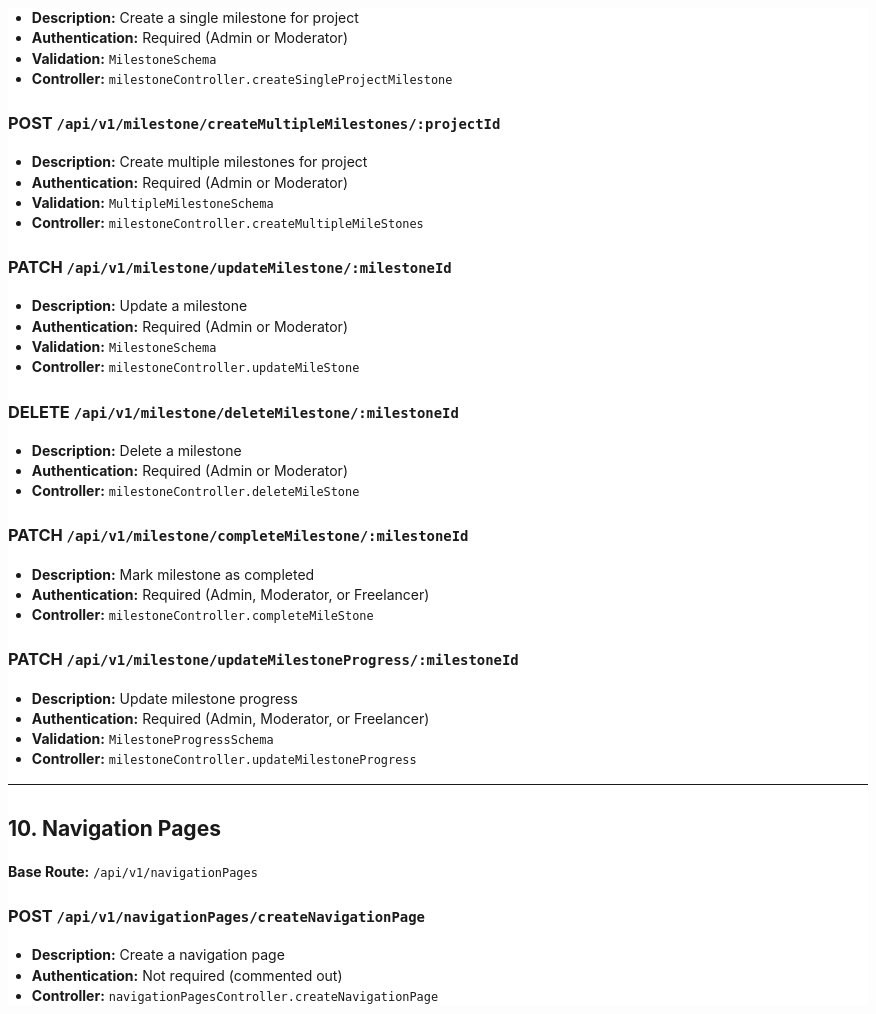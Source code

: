 - **Description:** Create a single milestone for project
- **Authentication:** Required (Admin or Moderator)
- **Validation:** `MilestoneSchema`
- **Controller:** `milestoneController.createSingleProjectMilestone`

### POST `/api/v1/milestone/createMultipleMilestones/:projectId`

- **Description:** Create multiple milestones for project
- **Authentication:** Required (Admin or Moderator)
- **Validation:** `MultipleMilestoneSchema`
- **Controller:** `milestoneController.createMultipleMileStones`

### PATCH `/api/v1/milestone/updateMilestone/:milestoneId`

- **Description:** Update a milestone
- **Authentication:** Required (Admin or Moderator)
- **Validation:** `MilestoneSchema`
- **Controller:** `milestoneController.updateMileStone`

### DELETE `/api/v1/milestone/deleteMilestone/:milestoneId`

- **Description:** Delete a milestone
- **Authentication:** Required (Admin or Moderator)
- **Controller:** `milestoneController.deleteMileStone`

### PATCH `/api/v1/milestone/completeMilestone/:milestoneId`

- **Description:** Mark milestone as completed
- **Authentication:** Required (Admin, Moderator, or Freelancer)
- **Controller:** `milestoneController.completeMileStone`

### PATCH `/api/v1/milestone/updateMilestoneProgress/:milestoneId`

- **Description:** Update milestone progress
- **Authentication:** Required (Admin, Moderator, or Freelancer)
- **Validation:** `MilestoneProgressSchema`
- **Controller:** `milestoneController.updateMilestoneProgress`

---

## 10. Navigation Pages

**Base Route:** `/api/v1/navigationPages`

### POST `/api/v1/navigationPages/createNavigationPage`

- **Description:** Create a navigation page
- **Authentication:** Not required (commented out)
- **Controller:** `navigationPagesController.createNavigationPage`

